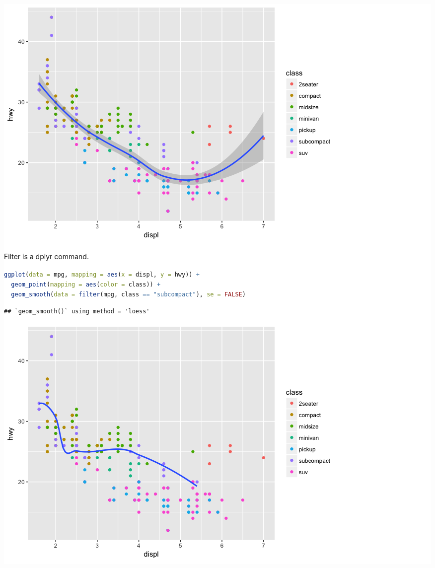 ![](Untitled_files/figure-html/unnamed-chunk-7-1.png)

Filter is a dplyr command.

```r
ggplot(data = mpg, mapping = aes(x = displ, y = hwy)) + 
  geom_point(mapping = aes(color = class)) + 
  geom_smooth(data = filter(mpg, class == "subcompact"), se = FALSE)
```

```
## `geom_smooth()` using method = 'loess'
```

![](Untitled_files/figure-html/unnamed-chunk-8-1.png)
